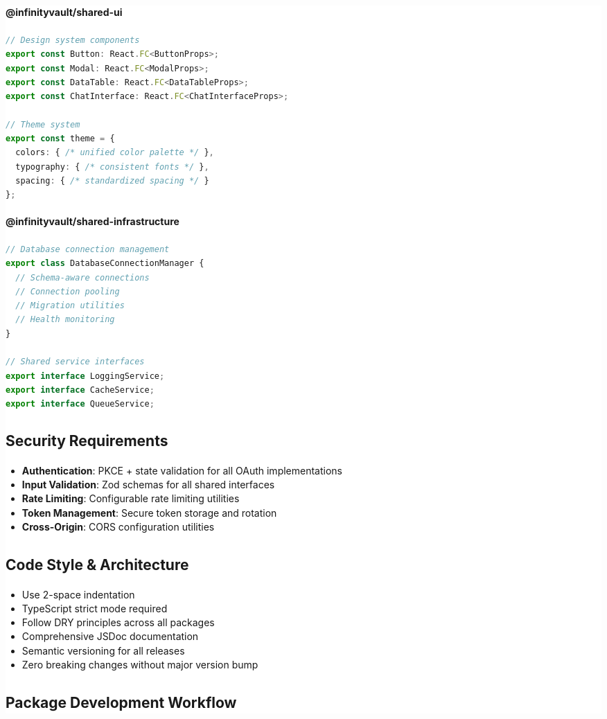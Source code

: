#### @infinityvault/shared-ui
```typescript
// Design system components
export const Button: React.FC<ButtonProps>;
export const Modal: React.FC<ModalProps>;
export const DataTable: React.FC<DataTableProps>;
export const ChatInterface: React.FC<ChatInterfaceProps>;

// Theme system
export const theme = {
  colors: { /* unified color palette */ },
  typography: { /* consistent fonts */ },
  spacing: { /* standardized spacing */ }
};
```

#### @infinityvault/shared-infrastructure
```typescript
// Database connection management
export class DatabaseConnectionManager {
  // Schema-aware connections
  // Connection pooling
  // Migration utilities
  // Health monitoring
}

// Shared service interfaces
export interface LoggingService;
export interface CacheService;
export interface QueueService;
```

## Security Requirements

- **Authentication**: PKCE + state validation for all OAuth implementations
- **Input Validation**: Zod schemas for all shared interfaces
- **Rate Limiting**: Configurable rate limiting utilities
- **Token Management**: Secure token storage and rotation
- **Cross-Origin**: CORS configuration utilities

## Code Style & Architecture

- Use 2-space indentation
- TypeScript strict mode required
- Follow DRY principles across all packages
- Comprehensive JSDoc documentation
- Semantic versioning for all releases
- Zero breaking changes without major version bump

## Package Development Workflow
